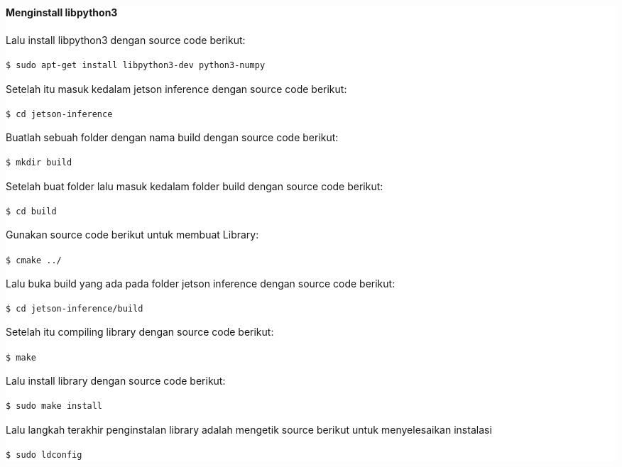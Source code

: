 
#### **Menginstall libpython3**
Lalu install libpython3 dengan source code berikut: <br>
``` css
$ sudo apt-get install libpython3-dev python3-numpy
```
Setelah itu masuk kedalam jetson inference dengan source code berikut: <br>
``` css
$ cd jetson-inference
```
Buatlah sebuah folder dengan nama build dengan source code berikut: <br>
``` css
$ mkdir build
```
Setelah buat folder lalu masuk kedalam folder build dengan source code berikut: <br>
``` css
$ cd build
```
Gunakan source code berikut untuk membuat Library: <br>
``` css
$ cmake ../
```
Lalu buka build yang ada pada folder jetson inference dengan source code berikut: <br>
``` css
$ cd jetson-inference/build
```
Setelah itu compiling library dengan source code berikut: <br>
``` css
$ make
```
Lalu install library dengan source code berikut: <br>
``` css
$ sudo make install
```
Lalu langkah terakhir penginstalan library adalah mengetik source berikut untuk menyelesaikan instalasi <br>
``` css
$ sudo ldconfig
```